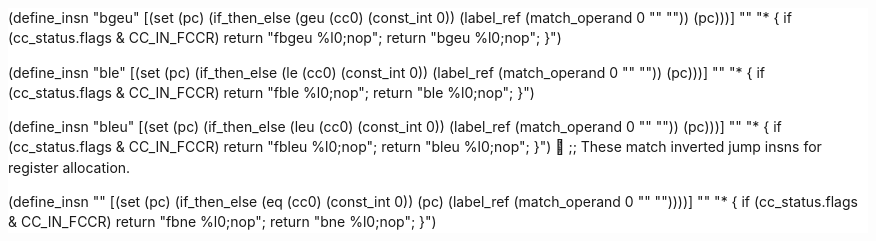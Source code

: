 (define_insn "bgeu"
  [(set (pc)
	(if_then_else (geu (cc0)
			   (const_int 0))
		      (label_ref (match_operand 0 "" ""))
		      (pc)))]
  ""
  "*
{
  if (cc_status.flags & CC_IN_FCCR)
    return \"fbgeu %l0\;nop\";
  return \"bgeu %l0\;nop\";
}")

(define_insn "ble"
  [(set (pc)
	(if_then_else (le (cc0)
			  (const_int 0))
		      (label_ref (match_operand 0 "" ""))
		      (pc)))]
  ""
  "*
{
  if (cc_status.flags & CC_IN_FCCR)
    return \"fble %l0\;nop\";
  return \"ble %l0\;nop\";
}")

(define_insn "bleu"
  [(set (pc)
	(if_then_else (leu (cc0)
			   (const_int 0))
		      (label_ref (match_operand 0 "" ""))
		      (pc)))]
  ""
  "*
{
  if (cc_status.flags & CC_IN_FCCR)
    return \"fbleu %l0\;nop\";
  return \"bleu %l0\;nop\";
}")

;; These match inverted jump insns for register allocation.

(define_insn ""
  [(set (pc)
	(if_then_else (eq (cc0)
			  (const_int 0))
		      (pc)
		      (label_ref (match_operand 0 "" ""))))]
  ""
  "*
{
  if (cc_status.flags & CC_IN_FCCR)
    return \"fbne %l0\;nop\";
  return \"bne %l0\;nop\";
}")
